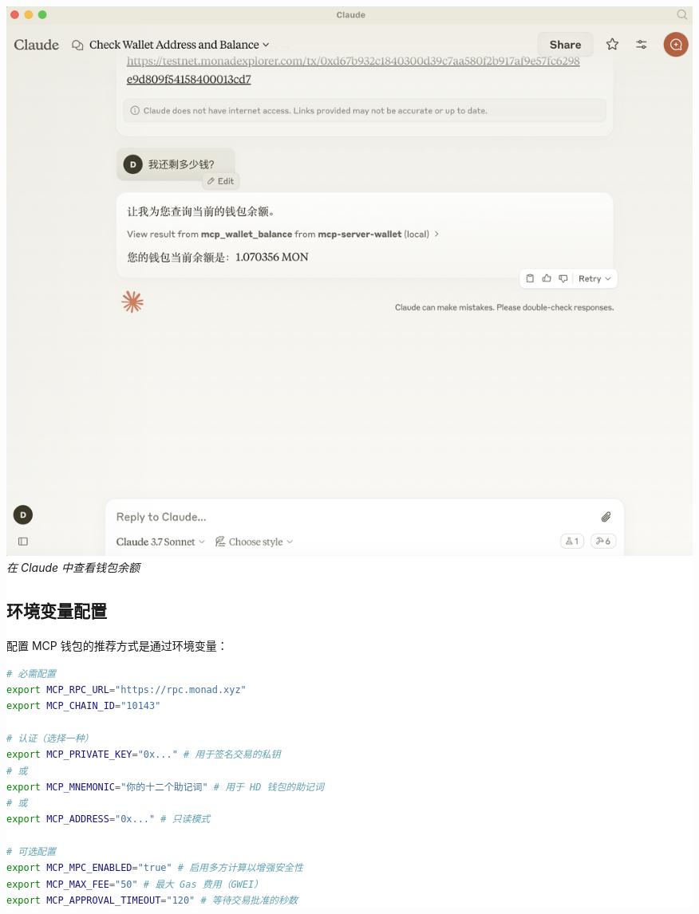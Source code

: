 ![查看余额](./docs/images/balance.png)
*在 Claude 中查看钱包余额*

## 环境变量配置

配置 MCP 钱包的推荐方式是通过环境变量：

```bash
# 必需配置
export MCP_RPC_URL="https://rpc.monad.xyz"
export MCP_CHAIN_ID="10143"

# 认证（选择一种）
export MCP_PRIVATE_KEY="0x..." # 用于签名交易的私钥
# 或
export MCP_MNEMONIC="你的十二个助记词" # 用于 HD 钱包的助记词
# 或
export MCP_ADDRESS="0x..." # 只读模式

# 可选配置
export MCP_MPC_ENABLED="true" # 启用多方计算以增强安全性
export MCP_MAX_FEE="50" # 最大 Gas 费用（GWEI）
export MCP_APPROVAL_TIMEOUT="120" # 等待交易批准的秒数
```
